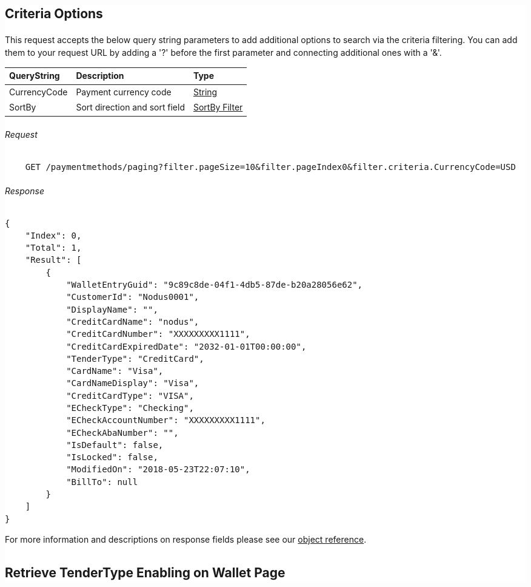 Criteria Options
-------

This request accepts the below query string parameters to add additional options to search via the criteria filtering. You can add them to your request URL by adding a '?' before the first parameter and connecting additional ones with a '&'.

| QueryString | Description | Type |
| :------------- | :------------- | :------------- | 
| CurrencyCode | Payment currency code | [String](../QueryFilter.md#string) |
| SortBy | Sort direction and sort field | [SortBy Filter](../QueryFilter.md#sortby-filter) |

###### Request
<pre>
	GET /paymentmethods/paging?filter.pageSize=10&filter.pageIndex0&filter.criteria.CurrencyCode=USD
</pre>

###### Response
<pre>
{
    "Index": 0,
    "Total": 1,
    "Result": [
        {
			"WalletEntryGuid": "9c89c8de-04f1-4db5-87de-b20a28056e62",
			"CustomerId": "Nodus0001",
			"DisplayName": "",
			"CreditCardName": "nodus",
			"CreditCardNumber": "XXXXXXXXX1111",
			"CreditCardExpiredDate": "2032-01-01T00:00:00",
			"TenderType": "CreditCard",
			"CardName": "Visa",
			"CardNameDisplay": "Visa",
			"CreditCardType": "VISA",
			"ECheckType": "Checking",
			"ECheckAccountNumber": "XXXXXXXXX1111",
			"ECheckAbaNumber": "",
			"IsDefault": false,
			"IsLocked": false,
			"ModifiedOn": "2018-05-23T22:07:10",
			"BillTo": null
        }
    ]
}
</pre>

For more information and descriptions on response fields please see our [object reference](../../Objects/PaymentMethod.md#PaymentPagingResponse).


Retrieve TenderType Enabling on Wallet Page
--------------------
